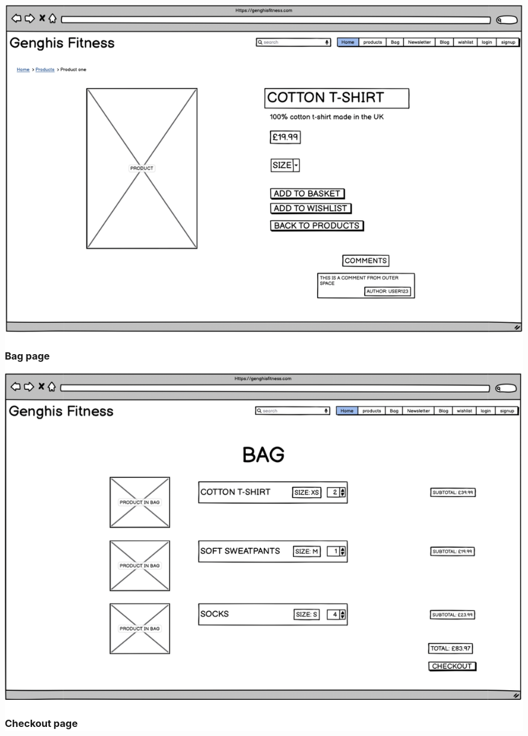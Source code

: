 ![Product detail wireframe](media/readme/wfproductdetail.png)
### Bag page
![Bag page wireframe](media/readme/wfbag.png)
### Checkout page